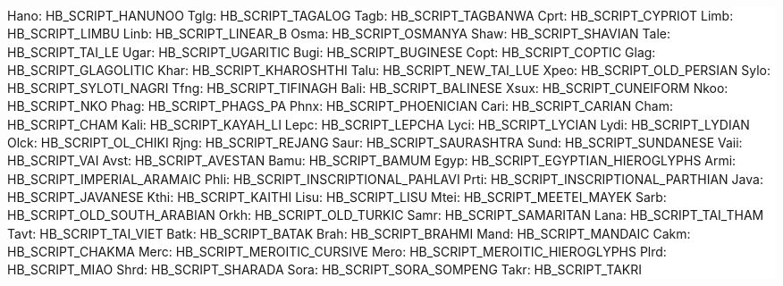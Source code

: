 Hano: HB_SCRIPT_HANUNOO
Tglg: HB_SCRIPT_TAGALOG
Tagb: HB_SCRIPT_TAGBANWA
Cprt: HB_SCRIPT_CYPRIOT
Limb: HB_SCRIPT_LIMBU
Linb: HB_SCRIPT_LINEAR_B
Osma: HB_SCRIPT_OSMANYA
Shaw: HB_SCRIPT_SHAVIAN
Tale: HB_SCRIPT_TAI_LE
Ugar: HB_SCRIPT_UGARITIC
Bugi: HB_SCRIPT_BUGINESE
Copt: HB_SCRIPT_COPTIC
Glag: HB_SCRIPT_GLAGOLITIC
Khar: HB_SCRIPT_KHAROSHTHI
Talu: HB_SCRIPT_NEW_TAI_LUE
Xpeo: HB_SCRIPT_OLD_PERSIAN
Sylo: HB_SCRIPT_SYLOTI_NAGRI
Tfng: HB_SCRIPT_TIFINAGH
Bali: HB_SCRIPT_BALINESE
Xsux: HB_SCRIPT_CUNEIFORM
Nkoo: HB_SCRIPT_NKO
Phag: HB_SCRIPT_PHAGS_PA
Phnx: HB_SCRIPT_PHOENICIAN
Cari: HB_SCRIPT_CARIAN
Cham: HB_SCRIPT_CHAM
Kali: HB_SCRIPT_KAYAH_LI
Lepc: HB_SCRIPT_LEPCHA
Lyci: HB_SCRIPT_LYCIAN
Lydi: HB_SCRIPT_LYDIAN
Olck: HB_SCRIPT_OL_CHIKI
Rjng: HB_SCRIPT_REJANG
Saur: HB_SCRIPT_SAURASHTRA
Sund: HB_SCRIPT_SUNDANESE
Vaii: HB_SCRIPT_VAI
Avst: HB_SCRIPT_AVESTAN
Bamu: HB_SCRIPT_BAMUM
Egyp: HB_SCRIPT_EGYPTIAN_HIEROGLYPHS
Armi: HB_SCRIPT_IMPERIAL_ARAMAIC
Phli: HB_SCRIPT_INSCRIPTIONAL_PAHLAVI
Prti: HB_SCRIPT_INSCRIPTIONAL_PARTHIAN
Java: HB_SCRIPT_JAVANESE
Kthi: HB_SCRIPT_KAITHI
Lisu: HB_SCRIPT_LISU
Mtei: HB_SCRIPT_MEETEI_MAYEK
Sarb: HB_SCRIPT_OLD_SOUTH_ARABIAN
Orkh: HB_SCRIPT_OLD_TURKIC
Samr: HB_SCRIPT_SAMARITAN
Lana: HB_SCRIPT_TAI_THAM
Tavt: HB_SCRIPT_TAI_VIET
Batk: HB_SCRIPT_BATAK
Brah: HB_SCRIPT_BRAHMI
Mand: HB_SCRIPT_MANDAIC
Cakm: HB_SCRIPT_CHAKMA
Merc: HB_SCRIPT_MEROITIC_CURSIVE
Mero: HB_SCRIPT_MEROITIC_HIEROGLYPHS
Plrd: HB_SCRIPT_MIAO
Shrd: HB_SCRIPT_SHARADA
Sora: HB_SCRIPT_SORA_SOMPENG
Takr: HB_SCRIPT_TAKRI
</pre></small>
